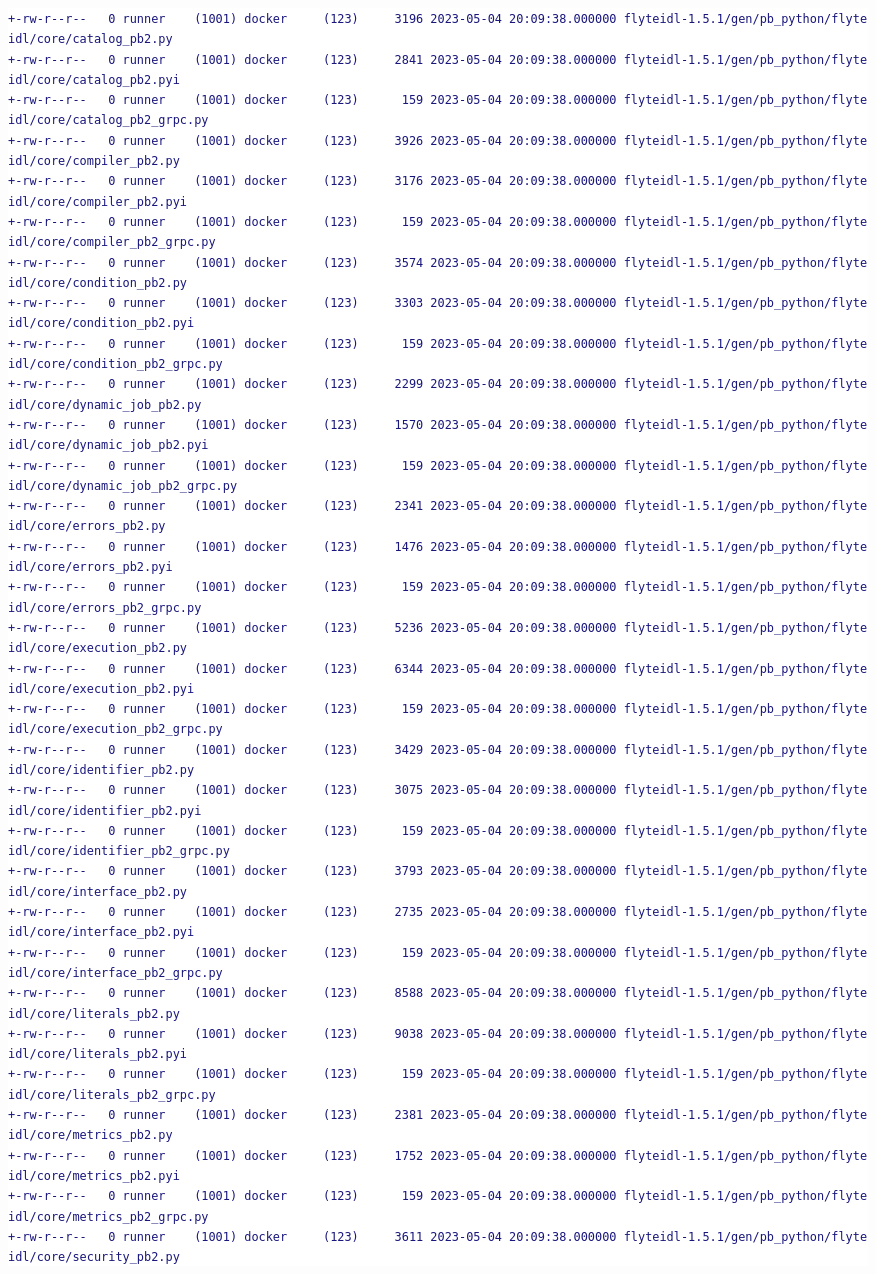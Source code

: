 ```diff
+-rw-r--r--   0 runner    (1001) docker     (123)     3196 2023-05-04 20:09:38.000000 flyteidl-1.5.1/gen/pb_python/flyteidl/core/catalog_pb2.py
+-rw-r--r--   0 runner    (1001) docker     (123)     2841 2023-05-04 20:09:38.000000 flyteidl-1.5.1/gen/pb_python/flyteidl/core/catalog_pb2.pyi
+-rw-r--r--   0 runner    (1001) docker     (123)      159 2023-05-04 20:09:38.000000 flyteidl-1.5.1/gen/pb_python/flyteidl/core/catalog_pb2_grpc.py
+-rw-r--r--   0 runner    (1001) docker     (123)     3926 2023-05-04 20:09:38.000000 flyteidl-1.5.1/gen/pb_python/flyteidl/core/compiler_pb2.py
+-rw-r--r--   0 runner    (1001) docker     (123)     3176 2023-05-04 20:09:38.000000 flyteidl-1.5.1/gen/pb_python/flyteidl/core/compiler_pb2.pyi
+-rw-r--r--   0 runner    (1001) docker     (123)      159 2023-05-04 20:09:38.000000 flyteidl-1.5.1/gen/pb_python/flyteidl/core/compiler_pb2_grpc.py
+-rw-r--r--   0 runner    (1001) docker     (123)     3574 2023-05-04 20:09:38.000000 flyteidl-1.5.1/gen/pb_python/flyteidl/core/condition_pb2.py
+-rw-r--r--   0 runner    (1001) docker     (123)     3303 2023-05-04 20:09:38.000000 flyteidl-1.5.1/gen/pb_python/flyteidl/core/condition_pb2.pyi
+-rw-r--r--   0 runner    (1001) docker     (123)      159 2023-05-04 20:09:38.000000 flyteidl-1.5.1/gen/pb_python/flyteidl/core/condition_pb2_grpc.py
+-rw-r--r--   0 runner    (1001) docker     (123)     2299 2023-05-04 20:09:38.000000 flyteidl-1.5.1/gen/pb_python/flyteidl/core/dynamic_job_pb2.py
+-rw-r--r--   0 runner    (1001) docker     (123)     1570 2023-05-04 20:09:38.000000 flyteidl-1.5.1/gen/pb_python/flyteidl/core/dynamic_job_pb2.pyi
+-rw-r--r--   0 runner    (1001) docker     (123)      159 2023-05-04 20:09:38.000000 flyteidl-1.5.1/gen/pb_python/flyteidl/core/dynamic_job_pb2_grpc.py
+-rw-r--r--   0 runner    (1001) docker     (123)     2341 2023-05-04 20:09:38.000000 flyteidl-1.5.1/gen/pb_python/flyteidl/core/errors_pb2.py
+-rw-r--r--   0 runner    (1001) docker     (123)     1476 2023-05-04 20:09:38.000000 flyteidl-1.5.1/gen/pb_python/flyteidl/core/errors_pb2.pyi
+-rw-r--r--   0 runner    (1001) docker     (123)      159 2023-05-04 20:09:38.000000 flyteidl-1.5.1/gen/pb_python/flyteidl/core/errors_pb2_grpc.py
+-rw-r--r--   0 runner    (1001) docker     (123)     5236 2023-05-04 20:09:38.000000 flyteidl-1.5.1/gen/pb_python/flyteidl/core/execution_pb2.py
+-rw-r--r--   0 runner    (1001) docker     (123)     6344 2023-05-04 20:09:38.000000 flyteidl-1.5.1/gen/pb_python/flyteidl/core/execution_pb2.pyi
+-rw-r--r--   0 runner    (1001) docker     (123)      159 2023-05-04 20:09:38.000000 flyteidl-1.5.1/gen/pb_python/flyteidl/core/execution_pb2_grpc.py
+-rw-r--r--   0 runner    (1001) docker     (123)     3429 2023-05-04 20:09:38.000000 flyteidl-1.5.1/gen/pb_python/flyteidl/core/identifier_pb2.py
+-rw-r--r--   0 runner    (1001) docker     (123)     3075 2023-05-04 20:09:38.000000 flyteidl-1.5.1/gen/pb_python/flyteidl/core/identifier_pb2.pyi
+-rw-r--r--   0 runner    (1001) docker     (123)      159 2023-05-04 20:09:38.000000 flyteidl-1.5.1/gen/pb_python/flyteidl/core/identifier_pb2_grpc.py
+-rw-r--r--   0 runner    (1001) docker     (123)     3793 2023-05-04 20:09:38.000000 flyteidl-1.5.1/gen/pb_python/flyteidl/core/interface_pb2.py
+-rw-r--r--   0 runner    (1001) docker     (123)     2735 2023-05-04 20:09:38.000000 flyteidl-1.5.1/gen/pb_python/flyteidl/core/interface_pb2.pyi
+-rw-r--r--   0 runner    (1001) docker     (123)      159 2023-05-04 20:09:38.000000 flyteidl-1.5.1/gen/pb_python/flyteidl/core/interface_pb2_grpc.py
+-rw-r--r--   0 runner    (1001) docker     (123)     8588 2023-05-04 20:09:38.000000 flyteidl-1.5.1/gen/pb_python/flyteidl/core/literals_pb2.py
+-rw-r--r--   0 runner    (1001) docker     (123)     9038 2023-05-04 20:09:38.000000 flyteidl-1.5.1/gen/pb_python/flyteidl/core/literals_pb2.pyi
+-rw-r--r--   0 runner    (1001) docker     (123)      159 2023-05-04 20:09:38.000000 flyteidl-1.5.1/gen/pb_python/flyteidl/core/literals_pb2_grpc.py
+-rw-r--r--   0 runner    (1001) docker     (123)     2381 2023-05-04 20:09:38.000000 flyteidl-1.5.1/gen/pb_python/flyteidl/core/metrics_pb2.py
+-rw-r--r--   0 runner    (1001) docker     (123)     1752 2023-05-04 20:09:38.000000 flyteidl-1.5.1/gen/pb_python/flyteidl/core/metrics_pb2.pyi
+-rw-r--r--   0 runner    (1001) docker     (123)      159 2023-05-04 20:09:38.000000 flyteidl-1.5.1/gen/pb_python/flyteidl/core/metrics_pb2_grpc.py
+-rw-r--r--   0 runner    (1001) docker     (123)     3611 2023-05-04 20:09:38.000000 flyteidl-1.5.1/gen/pb_python/flyteidl/core/security_pb2.py
```